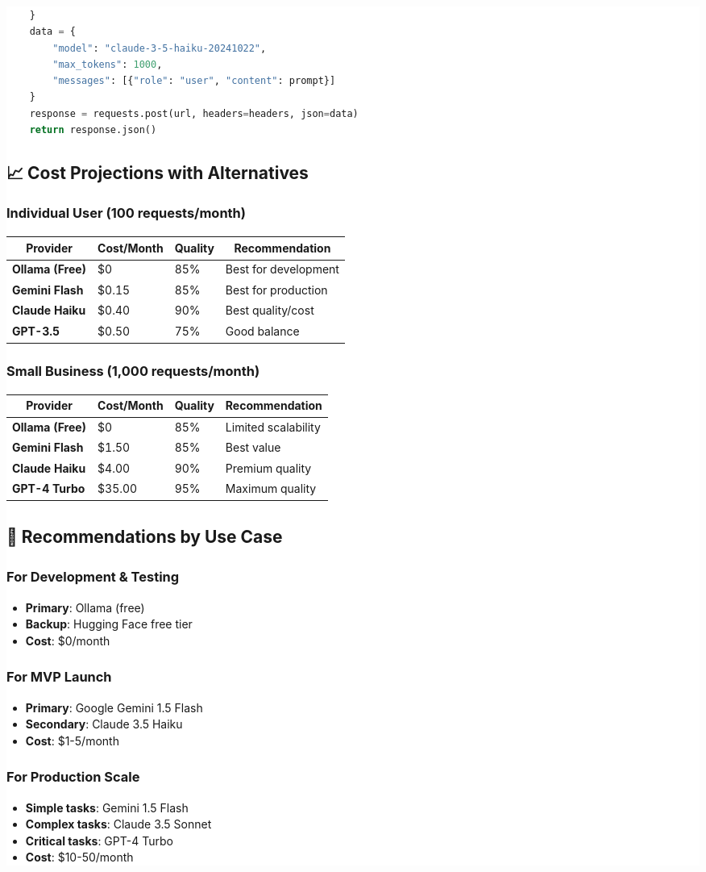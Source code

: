 ```python
    }
    data = {
        "model": "claude-3-5-haiku-20241022",
        "max_tokens": 1000,
        "messages": [{"role": "user", "content": prompt}]
    }
    response = requests.post(url, headers=headers, json=data)
    return response.json()
```

## 📈 Cost Projections with Alternatives

### Individual User (100 requests/month)
| Provider | Cost/Month | Quality | Recommendation |
|----------|------------|---------|----------------|
| **Ollama (Free)** | $0 | 85% | Best for development |
| **Gemini Flash** | $0.15 | 85% | Best for production |
| **Claude Haiku** | $0.40 | 90% | Best quality/cost |
| **GPT-3.5** | $0.50 | 75% | Good balance |

### Small Business (1,000 requests/month)
| Provider | Cost/Month | Quality | Recommendation |
|----------|------------|---------|----------------|
| **Ollama (Free)** | $0 | 85% | Limited scalability |
| **Gemini Flash** | $1.50 | 85% | Best value |
| **Claude Haiku** | $4.00 | 90% | Premium quality |
| **GPT-4 Turbo** | $35.00 | 95% | Maximum quality |

## 🎯 Recommendations by Use Case

### **For Development & Testing**
- **Primary**: Ollama (free)
- **Backup**: Hugging Face free tier
- **Cost**: $0/month

### **For MVP Launch**
- **Primary**: Google Gemini 1.5 Flash
- **Secondary**: Claude 3.5 Haiku
- **Cost**: $1-5/month

### **For Production Scale**
- **Simple tasks**: Gemini 1.5 Flash
- **Complex tasks**: Claude 3.5 Sonnet
- **Critical tasks**: GPT-4 Turbo
- **Cost**: $10-50/month
